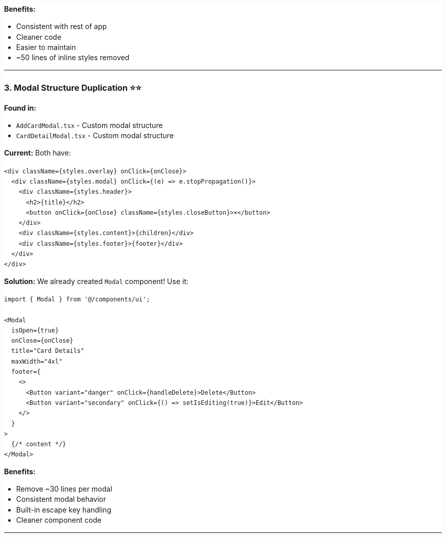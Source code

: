 **Benefits:**
- Consistent with rest of app
- Cleaner code
- Easier to maintain
- ~50 lines of inline styles removed

---

### 3. **Modal Structure Duplication** ⭐⭐

**Found in:**
- `AddCardModal.tsx` - Custom modal structure
- `CardDetailModal.tsx` - Custom modal structure

**Current:**
Both have:
```tsx
<div className={styles.overlay} onClick={onClose}>
  <div className={styles.modal} onClick={(e) => e.stopPropagation()}>
    <div className={styles.header}>
      <h2>{title}</h2>
      <button onClick={onClose} className={styles.closeButton}>×</button>
    </div>
    <div className={styles.content}>{children}</div>
    <div className={styles.footer}>{footer}</div>
  </div>
</div>
```

**Solution:**
We already created `Modal` component! Use it:
```tsx
import { Modal } from '@/components/ui';

<Modal
  isOpen={true}
  onClose={onClose}
  title="Card Details"
  maxWidth="4xl"
  footer={
    <>
      <Button variant="danger" onClick={handleDelete}>Delete</Button>
      <Button variant="secondary" onClick={() => setIsEditing(true)}>Edit</Button>
    </>
  }
>
  {/* content */}
</Modal>
```

**Benefits:**
- Remove ~30 lines per modal
- Consistent modal behavior
- Built-in escape key handling
- Cleaner component code

---